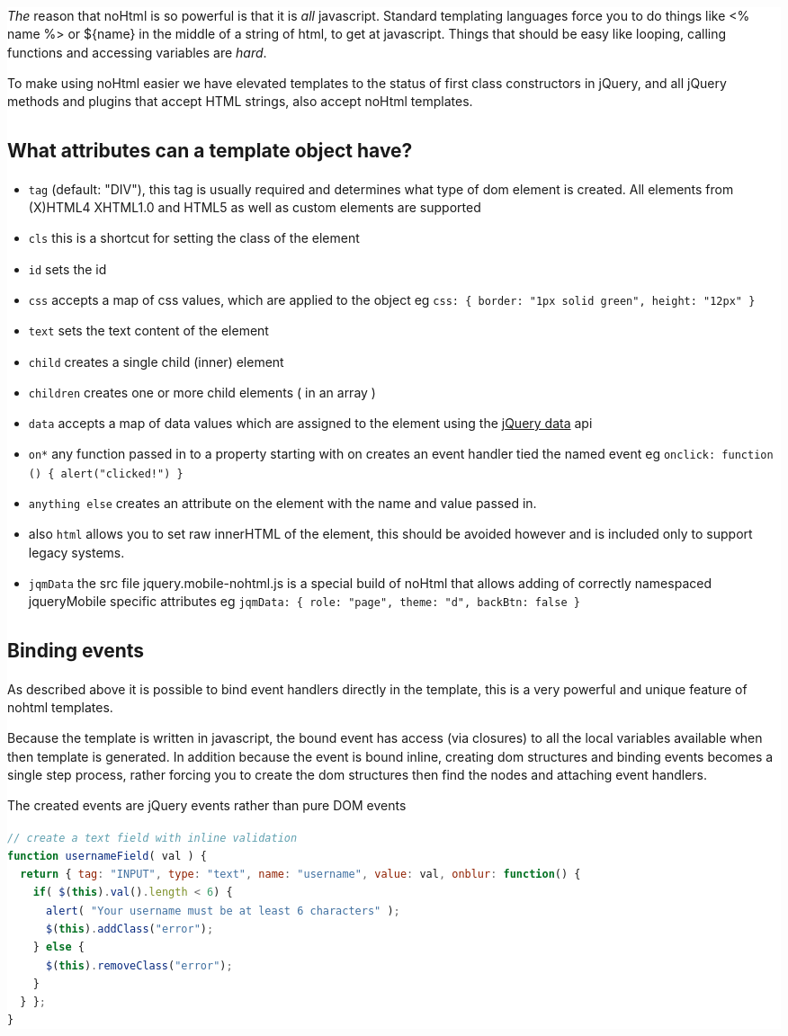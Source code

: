 _The_ reason that noHtml is so powerful is that it is *all* javascript. Standard templating languages force you to do things like <% name %> or ${name} in the middle of a string of html, to get at javascript. Things that should be easy like looping, calling functions and accessing variables are _hard_.

To make using noHtml easier we have elevated templates to the status of first class constructors in jQuery, and all jQuery methods and plugins that accept HTML strings, also accept noHtml templates.

## What attributes can a template object have?

* `tag` (default: "DIV"), this tag is usually required and determines what type of dom element is created. All elements from (X)HTML4 XHTML1.0 and HTML5 as well as custom elements are supported
* `cls` this is a shortcut for setting the class of the element 
* `id` sets the id
* `css` accepts a map of css values, which are applied to the object eg `css: { border: "1px solid green", height: "12px" }`
* `text` sets the text content of the element
* `child` creates a single child (inner) element
* `children` creates one or more child elements ( in an array )
* `data` accepts a map of data values which are assigned to the element using the [jQuery data](http://api.jquery.com/jQuery.data/) api
* `on*` any function passed in to a property starting with on creates an event handler tied the named event
eg `onclick: function() { alert("clicked!") }`
* `anything else` creates an attribute on the element with the name and value passed in.
* also `html` allows you to set raw innerHTML of the element, this should be avoided however and is included only to support legacy systems.

* `jqmData` the src file jquery.mobile-nohtml.js is a special build of noHtml that allows adding of correctly namespaced jqueryMobile specific attributes
eg `jqmData: { role: "page", theme: "d", backBtn: false }`

## Binding events

As described above it is possible to bind event handlers directly in the template, this is a very powerful and unique feature of nohtml templates.

Because the template is written in javascript, the bound event has access (via closures) to all the local variables available when then template is generated. In addition because the event is bound inline, creating dom structures and binding events becomes a single step process, rather forcing you to create the dom structures then find the nodes and attaching event handlers.

The created events are jQuery events rather than pure DOM events

``` js
// create a text field with inline validation
function usernameField( val ) {
  return { tag: "INPUT", type: "text", name: "username", value: val, onblur: function() {
    if( $(this).val().length < 6) {
      alert( "Your username must be at least 6 characters" );
      $(this).addClass("error");
    } else {
      $(this).removeClass("error");
    }
  } };
}
```
